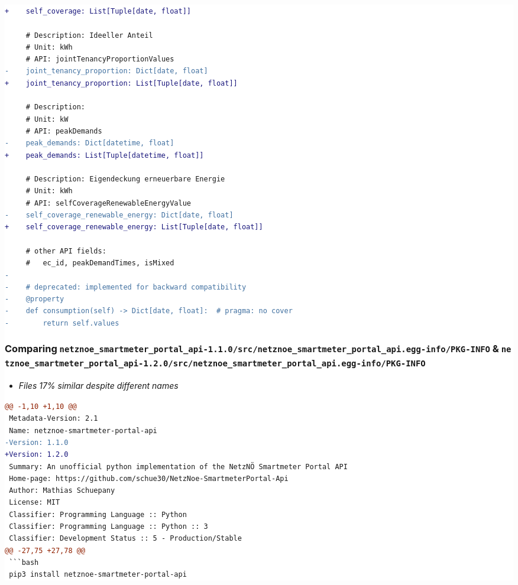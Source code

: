 ```diff
+    self_coverage: List[Tuple[date, float]]
 
     # Description: Ideeller Anteil
     # Unit: kWh
     # API: jointTenancyProportionValues
-    joint_tenancy_proportion: Dict[date, float]
+    joint_tenancy_proportion: List[Tuple[date, float]]
 
     # Description:
     # Unit: kW
     # API: peakDemands
-    peak_demands: Dict[datetime, float]
+    peak_demands: List[Tuple[datetime, float]]
 
     # Description: Eigendeckung erneuerbare Energie
     # Unit: kWh
     # API: selfCoverageRenewableEnergyValue
-    self_coverage_renewable_energy: Dict[date, float]
+    self_coverage_renewable_energy: List[Tuple[date, float]]
 
     # other API fields:
     #   ec_id, peakDemandTimes, isMixed
-
-    # deprecated: implemented for backward compatibility
-    @property
-    def consumption(self) -> Dict[date, float]:  # pragma: no cover
-        return self.values
```

### Comparing `netznoe_smartmeter_portal_api-1.1.0/src/netznoe_smartmeter_portal_api.egg-info/PKG-INFO` & `netznoe_smartmeter_portal_api-1.2.0/src/netznoe_smartmeter_portal_api.egg-info/PKG-INFO`

 * *Files 17% similar despite different names*

```diff
@@ -1,10 +1,10 @@
 Metadata-Version: 2.1
 Name: netznoe-smartmeter-portal-api
-Version: 1.1.0
+Version: 1.2.0
 Summary: An unofficial python implementation of the NetzNÖ Smartmeter Portal API
 Home-page: https://github.com/schue30/NetzNoe-SmartmeterPortal-Api
 Author: Mathias Schuepany
 License: MIT
 Classifier: Programming Language :: Python
 Classifier: Programming Language :: Python :: 3
 Classifier: Development Status :: 5 - Production/Stable
@@ -27,75 +27,78 @@
 ```bash
 pip3 install netznoe-smartmeter-portal-api
 ```
 